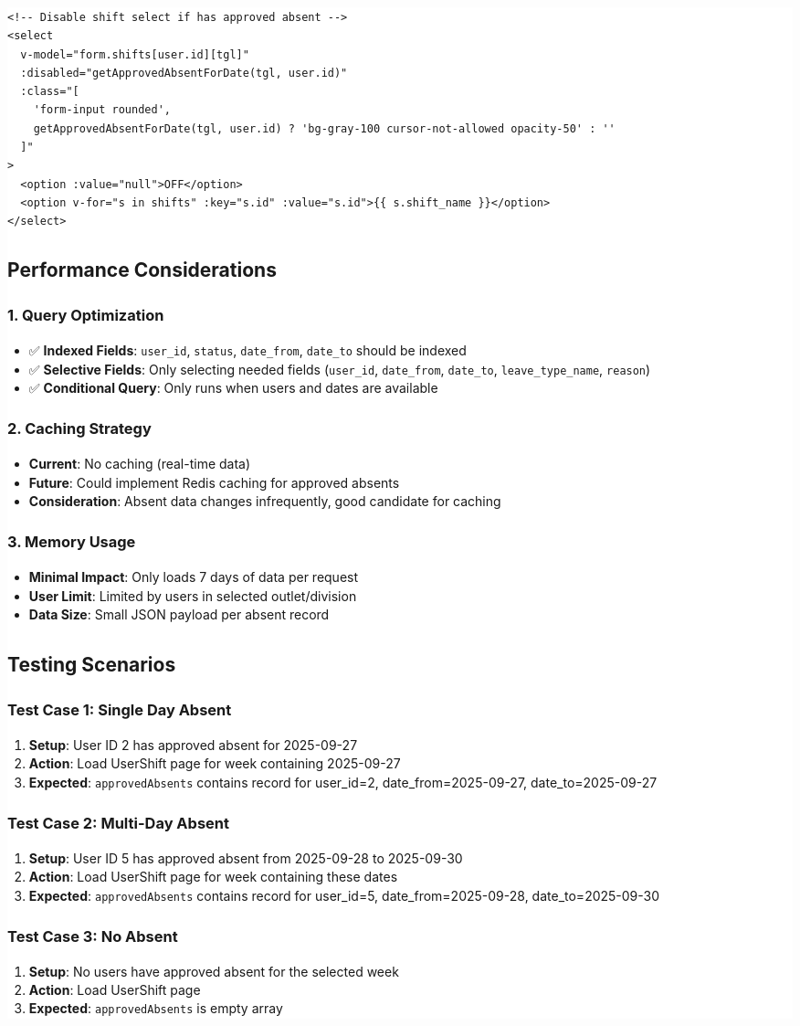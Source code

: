 ```vue
<!-- Disable shift select if has approved absent -->
<select 
  v-model="form.shifts[user.id][tgl]" 
  :disabled="getApprovedAbsentForDate(tgl, user.id)"
  :class="[
    'form-input rounded',
    getApprovedAbsentForDate(tgl, user.id) ? 'bg-gray-100 cursor-not-allowed opacity-50' : ''
  ]"
>
  <option :value="null">OFF</option>
  <option v-for="s in shifts" :key="s.id" :value="s.id">{{ s.shift_name }}</option>
</select>
```

## Performance Considerations

### **1. Query Optimization**
- ✅ **Indexed Fields**: `user_id`, `status`, `date_from`, `date_to` should be indexed
- ✅ **Selective Fields**: Only selecting needed fields (`user_id`, `date_from`, `date_to`, `leave_type_name`, `reason`)
- ✅ **Conditional Query**: Only runs when users and dates are available

### **2. Caching Strategy**
- **Current**: No caching (real-time data)
- **Future**: Could implement Redis caching for approved absents
- **Consideration**: Absent data changes infrequently, good candidate for caching

### **3. Memory Usage**
- **Minimal Impact**: Only loads 7 days of data per request
- **User Limit**: Limited by users in selected outlet/division
- **Data Size**: Small JSON payload per absent record

## Testing Scenarios

### **Test Case 1: Single Day Absent**
1. **Setup**: User ID 2 has approved absent for 2025-09-27
2. **Action**: Load UserShift page for week containing 2025-09-27
3. **Expected**: `approvedAbsents` contains record for user_id=2, date_from=2025-09-27, date_to=2025-09-27

### **Test Case 2: Multi-Day Absent**
1. **Setup**: User ID 5 has approved absent from 2025-09-28 to 2025-09-30
2. **Action**: Load UserShift page for week containing these dates
3. **Expected**: `approvedAbsents` contains record for user_id=5, date_from=2025-09-28, date_to=2025-09-30

### **Test Case 3: No Absent**
1. **Setup**: No users have approved absent for the selected week
2. **Action**: Load UserShift page
3. **Expected**: `approvedAbsents` is empty array
